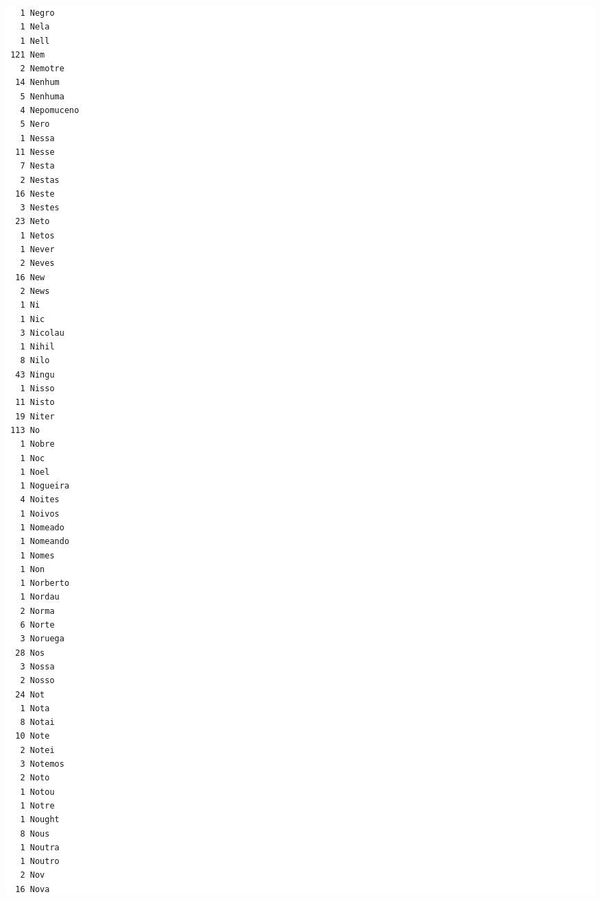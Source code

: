        1 Negro
       1 Nela
       1 Nell
     121 Nem
       2 Nemotre
      14 Nenhum
       5 Nenhuma
       4 Nepomuceno
       5 Nero
       1 Nessa
      11 Nesse
       7 Nesta
       2 Nestas
      16 Neste
       3 Nestes
      23 Neto
       1 Netos
       1 Never
       2 Neves
      16 New
       2 News
       1 Ni
       1 Nic
       3 Nicolau
       1 Nihil
       8 Nilo
      43 Ningu
       1 Nisso
      11 Nisto
      19 Niter
     113 No
       1 Nobre
       1 Noc
       1 Noel
       1 Nogueira
       4 Noites
       1 Noivos
       1 Nomeado
       1 Nomeando
       1 Nomes
       1 Non
       1 Norberto
       1 Nordau
       2 Norma
       6 Norte
       3 Noruega
      28 Nos
       3 Nossa
       2 Nosso
      24 Not
       1 Nota
       8 Notai
      10 Note
       2 Notei
       3 Notemos
       2 Noto
       1 Notou
       1 Notre
       1 Nought
       8 Nous
       1 Noutra
       1 Noutro
       2 Nov
      16 Nova